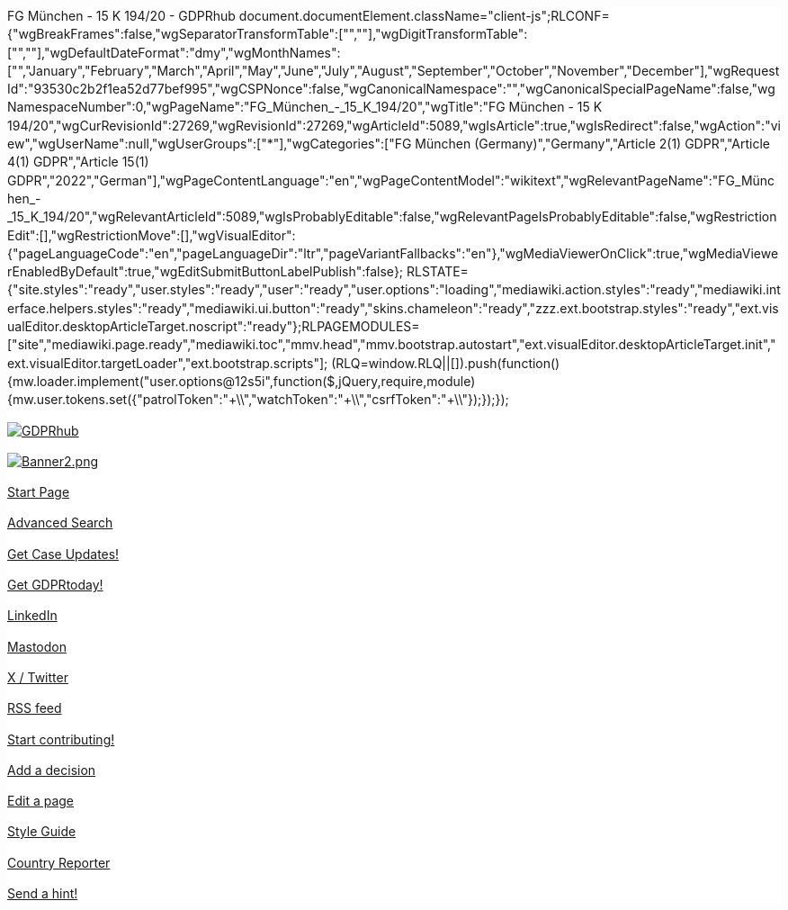  FG München - 15 K 194/20 - GDPRhub document.documentElement.className="client-js";RLCONF={"wgBreakFrames":false,"wgSeparatorTransformTable":\["",""\],"wgDigitTransformTable":\["",""\],"wgDefaultDateFormat":"dmy","wgMonthNames":\["","January","February","March","April","May","June","July","August","September","October","November","December"\],"wgRequestId":"93530c2b2f1ea52d77bef995","wgCSPNonce":false,"wgCanonicalNamespace":"","wgCanonicalSpecialPageName":false,"wgNamespaceNumber":0,"wgPageName":"FG\_München\_-\_15\_K\_194/20","wgTitle":"FG München - 15 K 194/20","wgCurRevisionId":27269,"wgRevisionId":27269,"wgArticleId":5089,"wgIsArticle":true,"wgIsRedirect":false,"wgAction":"view","wgUserName":null,"wgUserGroups":\["\*"\],"wgCategories":\["FG München (Germany)","Germany","Article 2(1) GDPR","Article 4(1) GDPR","Article 15(1) GDPR","2022","German"\],"wgPageContentLanguage":"en","wgPageContentModel":"wikitext","wgRelevantPageName":"FG\_München\_-\_15\_K\_194/20","wgRelevantArticleId":5089,"wgIsProbablyEditable":false,"wgRelevantPageIsProbablyEditable":false,"wgRestrictionEdit":\[\],"wgRestrictionMove":\[\],"wgVisualEditor":{"pageLanguageCode":"en","pageLanguageDir":"ltr","pageVariantFallbacks":"en"},"wgMediaViewerOnClick":true,"wgMediaViewerEnabledByDefault":true,"wgEditSubmitButtonLabelPublish":false}; RLSTATE={"site.styles":"ready","user.styles":"ready","user":"ready","user.options":"loading","mediawiki.action.styles":"ready","mediawiki.interface.helpers.styles":"ready","mediawiki.ui.button":"ready","skins.chameleon":"ready","zzz.ext.bootstrap.styles":"ready","ext.visualEditor.desktopArticleTarget.noscript":"ready"};RLPAGEMODULES=\["site","mediawiki.page.ready","mediawiki.toc","mmv.head","mmv.bootstrap.autostart","ext.visualEditor.desktopArticleTarget.init","ext.visualEditor.targetLoader","ext.bootstrap.scripts"\]; (RLQ=window.RLQ||\[\]).push(function(){mw.loader.implement("user.options@12s5i",function($,jQuery,require,module){mw.user.tokens.set({"patrolToken":"+\\\\","watchToken":"+\\\\","csrfToken":"+\\\\"});});});                    

[![GDPRhub](/images/gdprhub_v5_150.png)](/index.php?title=Welcome_to_GDPRhub "Visit the main page")

[![Banner2.png](/images/5/57/Banner2.png)](https://gdprhub.eu/index.php?title=GDPRtoday)

[Start Page](/index.php?title=Welcome_to_GDPRhub)

[Advanced Search](/index.php?title=Advanced_Search)

[Get Case Updates!](#)

[Get GDPRtoday!](/index.php?title=GDPRtoday)

[LinkedIn](https://www.linkedin.com/showcase/gdprhub)

[Mastodon](https://mastodon.social/@GDPRhub)

[X / Twitter](https://www.twitter.com/GDPRhub)

[RSS feed](https://gdprhub.eu/index.php?title=Special:NewPages&feed=atom&hideredirs=1&limit=10&render=1)

[Start contributing!](#)

[Add a decision](/index.php?title=How_to_add_a_new_decision)

[Edit a page](/index.php?title=How_to_edit_a_page_on_GDPRhub)

[Style Guide](/index.php?title=GDPRhub_style_guide)

[Country Reporter](https://gdprmgmt.noyb.eu/become_country_reporter)

[Send a hint!](mailto:GDPRhub@noyb.eu?subject=GDPRhub%20-%20hint&body=Thank%20you%20for%20sending%20us%20a%20hint!%0A%0AIf%20you%20want%20to%20send%20us%20details%20about%20a%20case%20that%20is%20not%20on%20GDPRhub%20yet%2C%20please%20fill%20out%20the%20form%20below!%0AIf%20you%20want%20to%20send%20us%20any%20other%20information%2C%20just%20delete%20this%20text.%0A%0A%3D%3D%3D%20General%20Details%20%3D%3D%3D%0A%0ALink%20to%20the%20decision%20\(attach%20document%20if%20not%20public\)%3A%0ADPA%2FCourt%3A%0ACountry%3A%0ADate%3A%0A%0A%3D%3D%3D%20Factual%20Summary%20in%20English%20%3D%3D%3D%0A%0A-%3E%20What%20happened%20in%20this%20case%3F%0A%0A%3D%3D%3D%20Summary%20of%20the%20Dispute%20in%20English%20%3D%3D%3D%0A%0A-%3E%20What%20was%20the%20core%20dispute%20about%3F%0A%0A%3D%3D%3D%20Summary%20of%20the%20Holding%20in%20English%20%3D%3D%3D%0A%0A-%3E%20What%20is%20the%20core%20take%20away%20from%20the%20decision%3F%0A%0A%0AThank%20you%20for%20your%20support!%0Anoyb.eu%20team)

